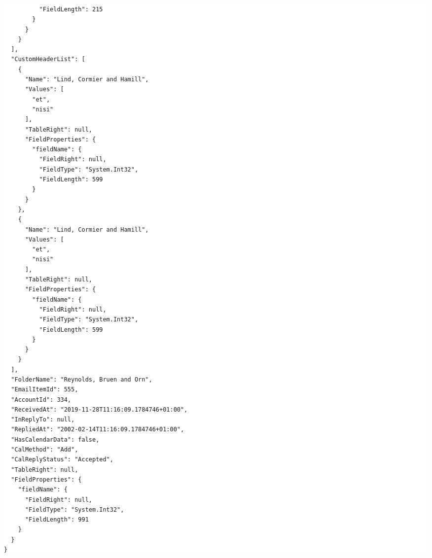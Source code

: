 ```http_
          "FieldLength": 215
        }
      }
    }
  ],
  "CustomHeaderList": [
    {
      "Name": "Lind, Cormier and Hamill",
      "Values": [
        "et",
        "nisi"
      ],
      "TableRight": null,
      "FieldProperties": {
        "fieldName": {
          "FieldRight": null,
          "FieldType": "System.Int32",
          "FieldLength": 599
        }
      }
    },
    {
      "Name": "Lind, Cormier and Hamill",
      "Values": [
        "et",
        "nisi"
      ],
      "TableRight": null,
      "FieldProperties": {
        "fieldName": {
          "FieldRight": null,
          "FieldType": "System.Int32",
          "FieldLength": 599
        }
      }
    }
  ],
  "FolderName": "Reynolds, Bruen and Orn",
  "EmailItemId": 555,
  "AccountId": 334,
  "ReceivedAt": "2019-11-28T11:16:09.1784746+01:00",
  "InReplyTo": null,
  "RepliedAt": "2002-02-14T11:16:09.1784746+01:00",
  "HasCalendarData": false,
  "CalMethod": "Add",
  "CalReplyStatus": "Accepted",
  "TableRight": null,
  "FieldProperties": {
    "fieldName": {
      "FieldRight": null,
      "FieldType": "System.Int32",
      "FieldLength": 991
    }
  }
}
```